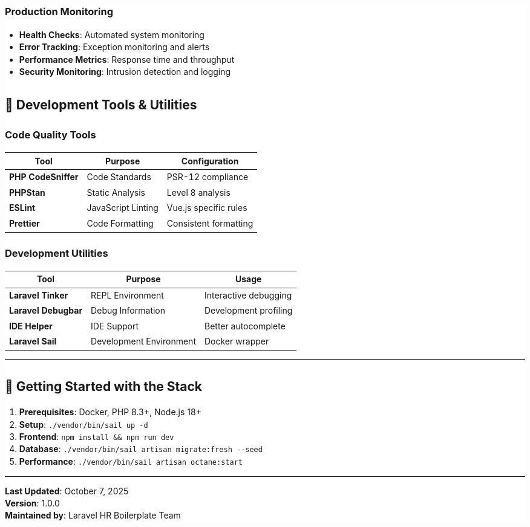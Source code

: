 ### Production Monitoring
- **Health Checks**: Automated system monitoring
- **Error Tracking**: Exception monitoring and alerts
- **Performance Metrics**: Response time and throughput
- **Security Monitoring**: Intrusion detection and logging

## 🔧 Development Tools & Utilities

### Code Quality Tools
| Tool | Purpose | Configuration |
|------|---------|---------------|
| **PHP CodeSniffer** | Code Standards | PSR-12 compliance |
| **PHPStan** | Static Analysis | Level 8 analysis |
| **ESLint** | JavaScript Linting | Vue.js specific rules |
| **Prettier** | Code Formatting | Consistent formatting |

### Development Utilities
| Tool | Purpose | Usage |
|------|---------|-------|
| **Laravel Tinker** | REPL Environment | Interactive debugging |
| **Laravel Debugbar** | Debug Information | Development profiling |
| **IDE Helper** | IDE Support | Better autocomplete |
| **Laravel Sail** | Development Environment | Docker wrapper |

---

## 🚀 Getting Started with the Stack

1. **Prerequisites**: Docker, PHP 8.3+, Node.js 18+
2. **Setup**: `./vendor/bin/sail up -d`
3. **Frontend**: `npm install && npm run dev`
4. **Database**: `./vendor/bin/sail artisan migrate:fresh --seed`
5. **Performance**: `./vendor/bin/sail artisan octane:start`

---

**Last Updated**: October 7, 2025  
**Version**: 1.0.0  
**Maintained by**: Laravel HR Boilerplate Team